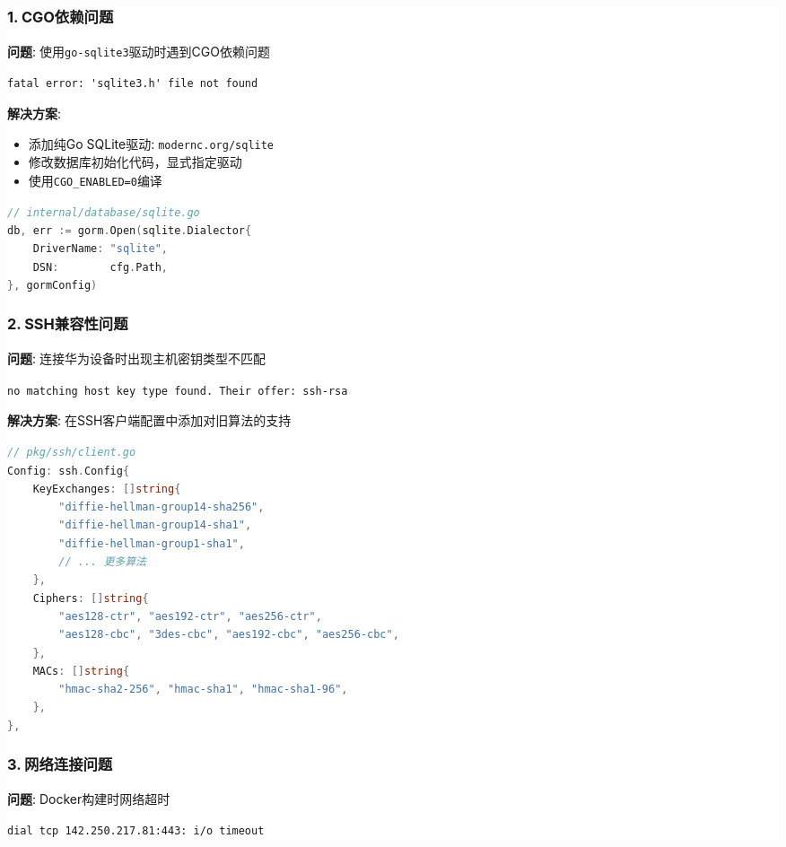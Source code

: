 ### 1. CGO依赖问题

**问题**: 使用`go-sqlite3`驱动时遇到CGO依赖问题
```
fatal error: 'sqlite3.h' file not found
```

**解决方案**: 
- 添加纯Go SQLite驱动: `modernc.org/sqlite`
- 修改数据库初始化代码，显式指定驱动
- 使用`CGO_ENABLED=0`编译

```go
// internal/database/sqlite.go
db, err := gorm.Open(sqlite.Dialector{
    DriverName: "sqlite",
    DSN:        cfg.Path,
}, gormConfig)
```

### 2. SSH兼容性问题

**问题**: 连接华为设备时出现主机密钥类型不匹配
```
no matching host key type found. Their offer: ssh-rsa
```

**解决方案**: 在SSH客户端配置中添加对旧算法的支持

```go
// pkg/ssh/client.go
Config: ssh.Config{
    KeyExchanges: []string{
        "diffie-hellman-group14-sha256",
        "diffie-hellman-group14-sha1",
        "diffie-hellman-group1-sha1",
        // ... 更多算法
    },
    Ciphers: []string{
        "aes128-ctr", "aes192-ctr", "aes256-ctr",
        "aes128-cbc", "3des-cbc", "aes192-cbc", "aes256-cbc",
    },
    MACs: []string{
        "hmac-sha2-256", "hmac-sha1", "hmac-sha1-96",
    },
},
```

### 3. 网络连接问题

**问题**: Docker构建时网络超时
```
dial tcp 142.250.217.81:443: i/o timeout
```

